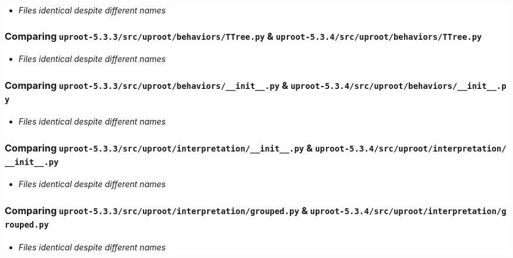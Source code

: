  * *Files identical despite different names*

### Comparing `uproot-5.3.3/src/uproot/behaviors/TTree.py` & `uproot-5.3.4/src/uproot/behaviors/TTree.py`

 * *Files identical despite different names*

### Comparing `uproot-5.3.3/src/uproot/behaviors/__init__.py` & `uproot-5.3.4/src/uproot/behaviors/__init__.py`

 * *Files identical despite different names*

### Comparing `uproot-5.3.3/src/uproot/interpretation/__init__.py` & `uproot-5.3.4/src/uproot/interpretation/__init__.py`

 * *Files identical despite different names*

### Comparing `uproot-5.3.3/src/uproot/interpretation/grouped.py` & `uproot-5.3.4/src/uproot/interpretation/grouped.py`

 * *Files identical despite different names*

